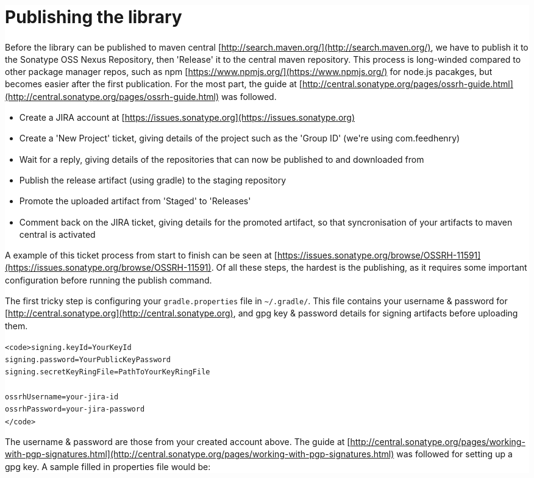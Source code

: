 # Publishing the library



Before the library can be published to maven central [http://search.maven.org/](http://search.maven.org/), we have to publish it to the Sonatype OSS Nexus Repository, then 'Release' it to the central maven repository.
This process is long-winded compared to other package manager repos, such as npm [https://www.npmjs.org/](https://www.npmjs.org/) for node.js pacakges, but becomes easier after the first publication.
For the most part, the guide at [http://central.sonatype.org/pages/ossrh-guide.html](http://central.sonatype.org/pages/ossrh-guide.html) was followed.




    
  * Create a JIRA account at [https://issues.sonatype.org](https://issues.sonatype.org)

    
  * Create a 'New Project' ticket, giving details of the project such as the 'Group ID' (we're using com.feedhenry)

    
  * Wait for a reply, giving details of the repositories that can now be published to and downloaded from

    
  * Publish the release artifact (using gradle) to the staging repository

    
  * Promote the uploaded artifact from 'Staged' to 'Releases'

    
  * Comment back on the JIRA ticket, giving details for the promoted artifact, so that syncronisation of your artifacts to maven central is activated



A example of this ticket process from start to finish can be seen at [https://issues.sonatype.org/browse/OSSRH-11591](https://issues.sonatype.org/browse/OSSRH-11591).
Of all these steps, the hardest is the publishing, as it requires some important configuration before running the publish command.

The first tricky step is configuring your `gradle.properties` file in `~/.gradle/`.
This file contains your username & password for [http://central.sonatype.org](http://central.sonatype.org), and gpg key & password details for signing artifacts before uploading them.


    
    <code>signing.keyId=YourKeyId
    signing.password=YourPublicKeyPassword
    signing.secretKeyRingFile=PathToYourKeyRingFile
    
    ossrhUsername=your-jira-id
    ossrhPassword=your-jira-password
    </code>



The username & password are those from your created account above.
The guide at [http://central.sonatype.org/pages/working-with-pgp-signatures.html](http://central.sonatype.org/pages/working-with-pgp-signatures.html) was followed for setting up a gpg key.
A sample filled in properties file would be:
